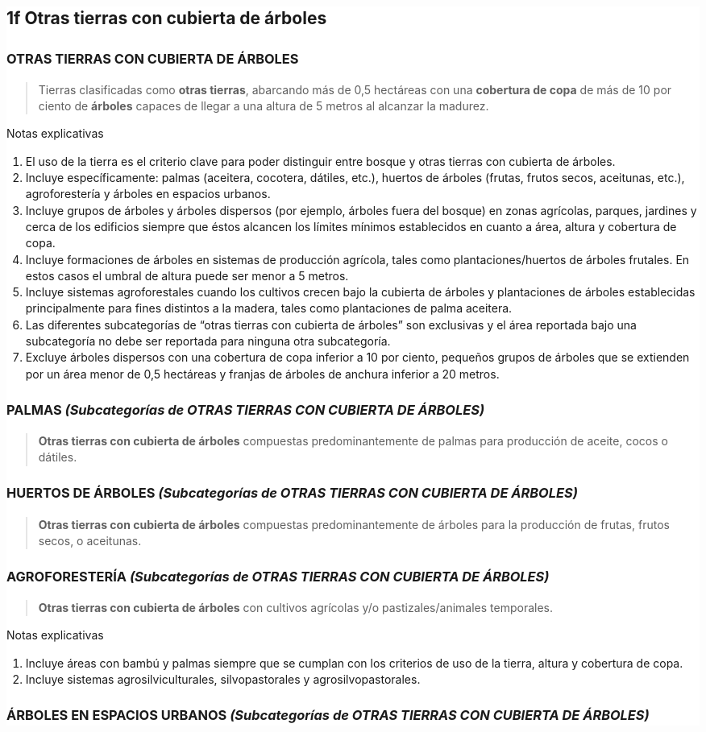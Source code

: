 ## 1f Otras tierras con cubierta de árboles

### OTRAS TIERRAS CON CUBIERTA DE ÁRBOLES

> Tierras clasificadas como **otras tierras**, abarcando más de 0,5 hectáreas con una **cobertura de copa** de más de 10 por ciento de **árboles** capaces de llegar a una altura de 5 metros al alcanzar la madurez.  

Notas explicativas

1.	El uso de la tierra es el criterio clave para poder distinguir entre bosque y otras tierras con cubierta de árboles. 
2.	Incluye específicamente: palmas (aceitera, cocotera, dátiles, etc.), huertos de árboles (frutas, frutos secos, aceitunas, etc.), agroforestería y árboles en espacios urbanos.
3.	Incluye grupos de árboles y árboles dispersos (por ejemplo, árboles fuera del bosque) en zonas agrícolas, parques, jardines y cerca de los edificios siempre que éstos alcancen los límites mínimos establecidos en cuanto a área, altura y cobertura de copa.
4.	Incluye formaciones de árboles en sistemas de producción agrícola, tales como plantaciones/huertos de árboles frutales. En estos casos el umbral de altura puede ser menor a 5 metros.
5.	Incluye sistemas agroforestales cuando los cultivos crecen bajo la cubierta de árboles y plantaciones de árboles establecidas principalmente para fines distintos a la madera, tales como plantaciones de palma aceitera. 
6.	Las diferentes subcategorías de “otras tierras con cubierta de árboles” son exclusivas y el área reportada bajo una subcategoría no debe ser reportada para ninguna otra subcategoría.
7.	Excluye árboles dispersos con una cobertura de copa inferior a 10 por ciento, pequeños grupos de árboles que se extienden por un área menor de 0,5 hectáreas y franjas de árboles de anchura inferior a 20 metros. 

### PALMAS _(Subcategorías de OTRAS TIERRAS CON CUBIERTA DE ÁRBOLES)_

> **Otras tierras con cubierta de árboles** compuestas predominantemente de palmas para producción de aceite, cocos o dátiles.

### HUERTOS DE ÁRBOLES _(Subcategorías de OTRAS TIERRAS CON CUBIERTA DE ÁRBOLES)_

> **Otras tierras con cubierta de árboles** compuestas predominantemente de árboles para la producción de frutas, frutos secos, o aceitunas.

### AGROFORESTERÍA _(Subcategorías de OTRAS TIERRAS CON CUBIERTA DE ÁRBOLES)_

> **Otras tierras con cubierta de árboles** con cultivos agrícolas y/o pastizales/animales temporales.

Notas explicativas

1.	Incluye áreas con bambú y palmas siempre que se cumplan con los criterios de uso de la tierra, altura y cobertura de copa.
2.	Incluye sistemas agrosilviculturales, silvopastorales y agrosilvopastorales. 

### ÁRBOLES EN ESPACIOS URBANOS _(Subcategorías de OTRAS TIERRAS CON CUBIERTA DE ÁRBOLES)_
